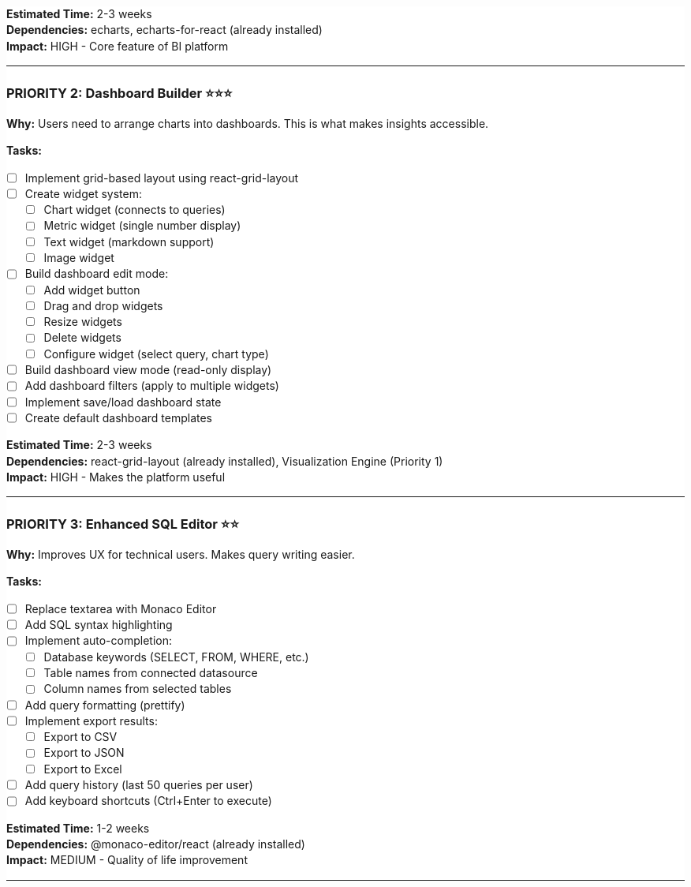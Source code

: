 **Estimated Time:** 2-3 weeks  
**Dependencies:** echarts, echarts-for-react (already installed)  
**Impact:** HIGH - Core feature of BI platform

---

### **PRIORITY 2: Dashboard Builder** ⭐⭐⭐
**Why:** Users need to arrange charts into dashboards. This is what makes insights accessible.

**Tasks:**
- [ ] Implement grid-based layout using react-grid-layout
- [ ] Create widget system:
  - [ ] Chart widget (connects to queries)
  - [ ] Metric widget (single number display)
  - [ ] Text widget (markdown support)
  - [ ] Image widget
- [ ] Build dashboard edit mode:
  - [ ] Add widget button
  - [ ] Drag and drop widgets
  - [ ] Resize widgets
  - [ ] Delete widgets
  - [ ] Configure widget (select query, chart type)
- [ ] Build dashboard view mode (read-only display)
- [ ] Add dashboard filters (apply to multiple widgets)
- [ ] Implement save/load dashboard state
- [ ] Create default dashboard templates

**Estimated Time:** 2-3 weeks  
**Dependencies:** react-grid-layout (already installed), Visualization Engine (Priority 1)  
**Impact:** HIGH - Makes the platform useful

---

### **PRIORITY 3: Enhanced SQL Editor** ⭐⭐
**Why:** Improves UX for technical users. Makes query writing easier.

**Tasks:**
- [ ] Replace textarea with Monaco Editor
- [ ] Add SQL syntax highlighting
- [ ] Implement auto-completion:
  - [ ] Database keywords (SELECT, FROM, WHERE, etc.)
  - [ ] Table names from connected datasource
  - [ ] Column names from selected tables
- [ ] Add query formatting (prettify)
- [ ] Implement export results:
  - [ ] Export to CSV
  - [ ] Export to JSON
  - [ ] Export to Excel
- [ ] Add query history (last 50 queries per user)
- [ ] Add keyboard shortcuts (Ctrl+Enter to execute)

**Estimated Time:** 1-2 weeks  
**Dependencies:** @monaco-editor/react (already installed)  
**Impact:** MEDIUM - Quality of life improvement

---